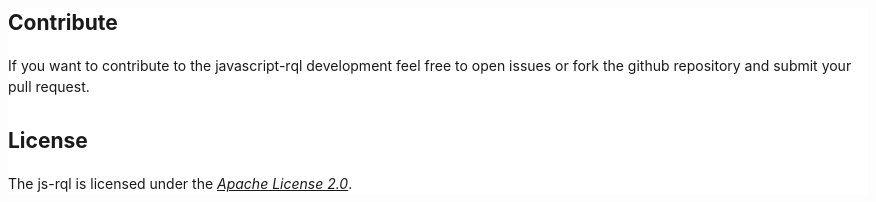 ## Contribute

If you want to contribute to the javascript-rql development feel free to open issues or fork the github repository and submit your pull request.


## License

The js-rql is licensed under the [*Apache License 2.0*](http://www.apache.org/licenses/LICENSE-2.0).


